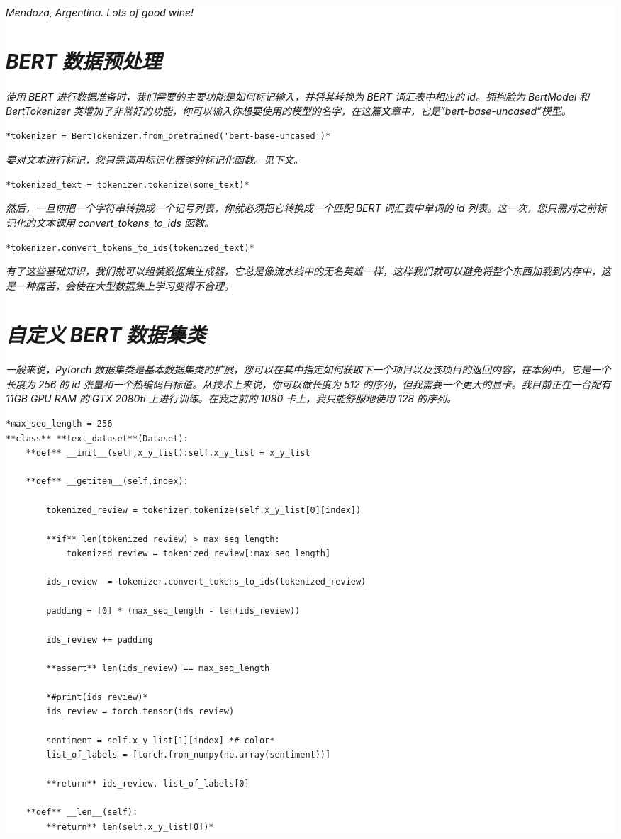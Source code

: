 *Mendoza, Argentina. Lots of good wine!*

# *BERT 数据预处理*

*使用 BERT 进行数据准备时，我们需要的主要功能是如何标记输入，并将其转换为 BERT 词汇表中相应的 id。拥抱脸为 BertModel 和 BertTokenizer 类增加了非常好的功能，你可以输入你想要使用的模型的名字，在这篇文章中，它是“bert-base-uncased”模型。*

```
*tokenizer = BertTokenizer.from_pretrained('bert-base-uncased')*
```

*要对文本进行标记，您只需调用标记化器类的标记化函数。见下文。*

```
*tokenized_text = tokenizer.tokenize(some_text)*
```

*然后，一旦你把一个字符串转换成一个记号列表，你就必须把它转换成一个匹配 BERT 词汇表中单词的 id 列表。这一次，您只需对之前标记化的文本调用 convert_tokens_to_ids 函数。*

```
*tokenizer.convert_tokens_to_ids(tokenized_text)*
```

*有了这些基础知识，我们就可以组装数据集生成器，它总是像流水线中的无名英雄一样，这样我们就可以避免将整个东西加载到内存中，这是一种痛苦，会使在大型数据集上学习变得不合理。*

# *自定义 BERT 数据集类*

*一般来说，Pytorch 数据集类是基本数据集类的扩展，您可以在其中指定如何获取下一个项目以及该项目的返回内容，在本例中，它是一个长度为 256 的 id 张量和一个热编码目标值。从技术上来说，你可以做长度为 512 的序列，但我需要一个更大的显卡。我目前正在一台配有 11GB GPU RAM 的 GTX 2080ti 上进行训练。在我之前的 1080 卡上，我只能舒服地使用 128 的序列。*

```
*max_seq_length = 256
**class** **text_dataset**(Dataset):
    **def** __init__(self,x_y_list):self.x_y_list = x_y_list

    **def** __getitem__(self,index):

        tokenized_review = tokenizer.tokenize(self.x_y_list[0][index])

        **if** len(tokenized_review) > max_seq_length:
            tokenized_review = tokenized_review[:max_seq_length]

        ids_review  = tokenizer.convert_tokens_to_ids(tokenized_review)

        padding = [0] * (max_seq_length - len(ids_review))

        ids_review += padding

        **assert** len(ids_review) == max_seq_length

        *#print(ids_review)*
        ids_review = torch.tensor(ids_review)

        sentiment = self.x_y_list[1][index] *# color* 
        list_of_labels = [torch.from_numpy(np.array(sentiment))]

        **return** ids_review, list_of_labels[0]

    **def** __len__(self):
        **return** len(self.x_y_list[0])*
```
